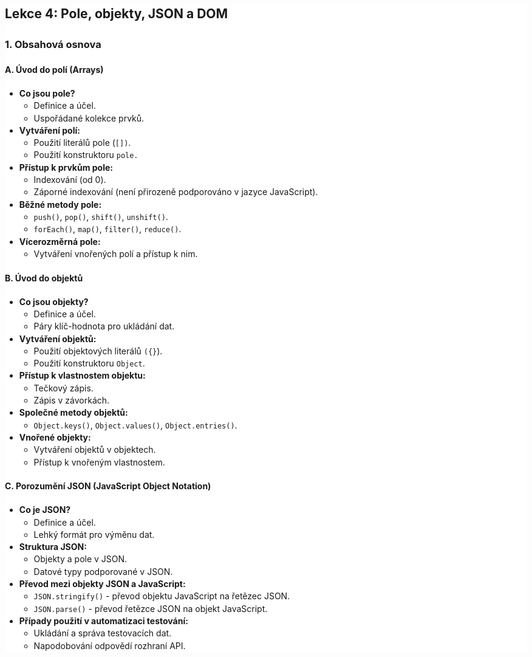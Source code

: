 ## **Lekce 4: Pole, objekty, JSON a DOM**

### **1\. Obsahová osnova**

#### **A. Úvod do polí (Arrays)**

- **Co jsou pole?**  
  - Definice a účel.  
  - Uspořádané kolekce prvků.  
- **Vytváření polí:**  
  - Použití literálů pole (`[])`.  
  - Použití konstruktoru `pole.`  
- **Přístup k prvkům pole:**  
  - Indexování (od 0).  
  - Záporné indexování (není přirozeně podporováno v jazyce JavaScript).  
- **Běžné metody pole:**  
  - `push()`, `pop()`, `shift()`, `unshift()`.  
  - `forEach()`, `map()`, `filter()`, `reduce()`.  
- **Vícerozměrná pole:**  
  - Vytváření vnořených polí a přístup k nim.

#### **B. Úvod do objektů**

- **Co jsou objekty?**  
  - Definice a účel.  
  - Páry klíč-hodnota pro ukládání dat.  
- **Vytváření objektů:**  
  - Použití objektových literálů `({}`).  
  - Použití konstruktoru `Object`.  
- **Přístup k vlastnostem objektu:**  
  - Tečkový zápis.  
  - Zápis v závorkách.  
- **Společné metody objektů:**  
  - `Object.keys()`, `Object.values()`, `Object.entries()`.  
- **Vnořené objekty:**  
  - Vytváření objektů v objektech.  
  - Přístup k vnořeným vlastnostem.

#### **C. Porozumění JSON (JavaScript Object Notation)**

- **Co je JSON?**  
  - Definice a účel.  
  - Lehký formát pro výměnu dat.  
- **Struktura JSON:**  
  - Objekty a pole v JSON.  
  - Datové typy podporované v JSON.  
- **Převod mezi objekty JSON a JavaScript:**  
  - `JSON.stringify()` \- převod objektu JavaScript na řetězec JSON.  
  - `JSON.parse()` \- převod řetězce JSON na objekt JavaScript.  
- **Případy použití v automatizaci testování:**  
  - Ukládání a správa testovacích dat.  
  - Napodobování odpovědí rozhraní API.
